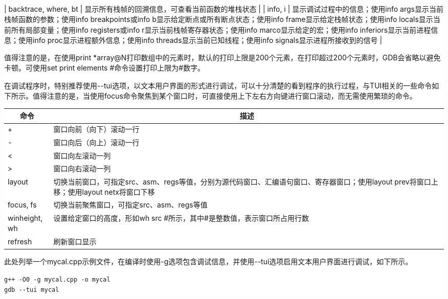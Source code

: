 | backtrace, where, bt | 显示所有栈帧的回溯信息，可查看当前函数的堆栈状态             |
| info, i              | 显示调试过程中的信息；使用info args显示当前栈帧函数的参数；使用info breakpoints或info b显示给定断点或所有断点状态；使用info frame显示给定栈帧状态；使用info locals显示当前所有局部变量；使用info registers或info r显示当前栈帧寄存器状态；使用info marco显示给定的宏；使用info inferiors显示当前进程信息；使用info proc显示进程额外信息；使用info threads显示当前已知线程；使用info signals显示进程所接收到的信号 |

值得注意的是，在使用print *array@N打印数组中的元素时，默认的打印上限是200个元素，在打印超过200个元素时，GDB会省略以避免卡顿。可使用set print elements #命令设置打印上限为#数字。

在调试程序时，特别推荐使用--tui选项，以文本用户界面的形式进行调试，可以十分清楚的看到程序的执行过程，与TUI相关的一些命令如下所示。值得注意的是，当使用focus命令聚焦到某个窗口时，可直接使用上下左右方向键进行窗口滚动，而无需使用繁琐的命令。

| 命令          | 描述                                                         |
| ------------- | ------------------------------------------------------------ |
| +             | 窗口向前（向下）滚动一行                                     |
| -             | 窗口向后（向上）滚动一行                                     |
| <             | 窗口向左滚动一列                                             |
| >             | 窗口向右滚动一列                                             |
| layout        | 切换当前窗口，可指定src、asm、regs等值，分别为源代码窗口、汇编语句窗口、寄存器窗口；使用layout prev将窗口上移；使用layout netx将窗口下移 |
| focus, fs     | 切换当前聚焦窗口，可指定src、asm、regs等值                   |
| winheight, wh | 设置给定窗口的高度，形如wh src #所示，其中#是整数值，表示窗口所占用行数 |
| refresh       | 刷新窗口显示                                                 |

此处列举一个mycal.cpp示例文件，在编译时使用-g选项包含调试信息，并使用--tui选项启用文本用户界面进行调试，如下所示。

```shell
g++ -O0 -g mycal.cpp -o mycal
gdb --tui mycal
```

